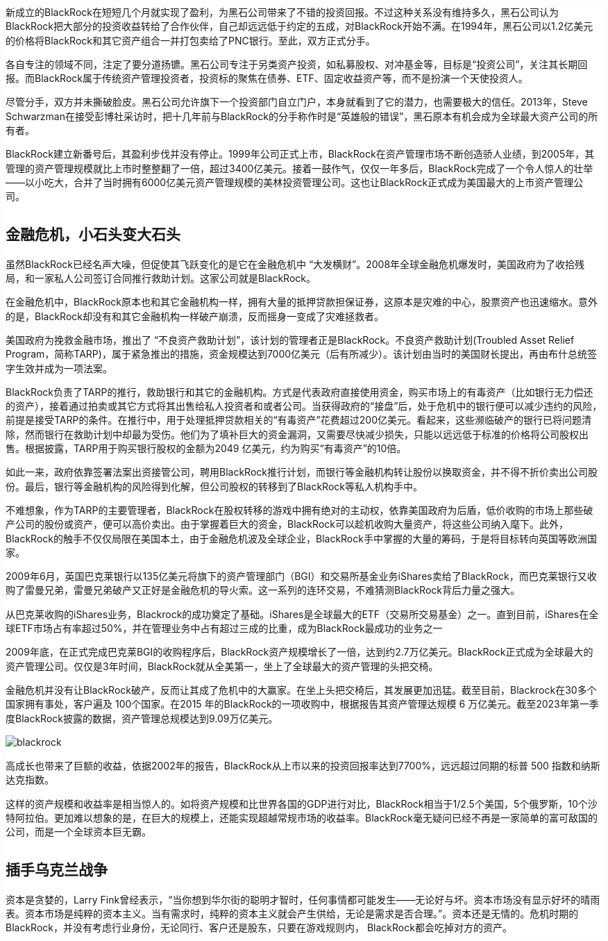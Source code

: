 新成立的BlackRock在短短几个月就实现了盈利，为黑石公司带来了不错的投资回报。不过这种关系没有维持多久，黑石公司认为BlackRock把大部分的投资收益转给了合作伙伴，自己却远远低于约定的五成，对BlackRock开始不满。在1994年，黑石公司以1.2亿美元的价格将BlackRock和其它资产组合一并打包卖给了PNC银行。至此，双方正式分手。

各自专注的领域不同，注定了要分道扬镳。黑石公司专注于另类资产投资，如私募股权、对冲基金等，目标是“投资公司”，关注其长期回报。而BlackRock属于传统资产管理投资者，投资标的聚焦在债券、ETF、固定收益资产等，而不是扮演一个天使投资人。

尽管分手，双方并未撕破脸皮。黑石公司允许旗下一个投资部门自立门户，本身就看到了它的潜力，也需要极大的信任。2013年，Steve Schwarzman在接受彭博社采访时，把十几年前与BlackRock的分手称作时是“英雄般的错误”，黑石原本有机会成为全球最大资产公司的所有者。

BlackRock建立新番号后，其盈利步伐并没有停止。1999年公司正式上市，BlackRock在资产管理市场不断创造骄人业绩，到2005年，其管理的资产管理规模就比上市时整整翻了一倍，超过3400亿美元。接着一鼓作气，仅仅一年多后，BlackRock完成了一个令人惊人的壮举——以小吃大，合并了当时拥有6000亿美元资产管理规模的美林投资管理公司。这也让BlackRock正式成为美国最大的上市资产管理公司。

## 金融危机，小石头变大石头
虽然BlackRock已经名声大噪，但促使其飞跃变化的是它在金融危机中 “大发横财”。2008年全球金融危机爆发时，美国政府为了收拾残局，和一家私人公司签订合同推行救助计划。这家公司就是BlackRock。

在金融危机中，BlackRock原本也和其它金融机构一样，拥有大量的抵押贷款担保证券，这原本是灾难的中心，股票资产也迅速缩水。意外的是，BlackRock却没有和其它金融机构一样破产崩溃，反而摇身一变成了灾难拯救者。

美国政府为挽救金融市场，推出了 “不良资产救助计划”，该计划的管理者正是BlackRock。不良资产救助计划(Troubled Asset Relief Program，简称TARP)，属于紧急推出的措施，资金规模达到7000亿美元（后有所减少）。该计划由当时的美国财长提出，再由布什总统签字生效并成为一项法案。

BlackRock负责了TARP的推行，救助银行和其它的金融机构。方式是代表政府直接使用资金，购买市场上的有毒资产（比如银行无力偿还的资产），接着通过拍卖或其它方式将其出售给私人投资者和或者公司。当获得政府的“接盘”后，处于危机中的银行便可以减少违约的风险，前提是接受TARP的条件。在推行中，用于处理抵押贷款相关的“有毒资产”花费超过200亿美元。看起来，这些濒临破产的银行已将问题清除，然而银行在救助计划中却最为受伤。他们为了填补巨大的资金漏洞，又需要尽快减少损失，只能以远远低于标准的价格将公司股权出售。根据披露，TARP用于购买银行股权的金额为2049 亿美元，约为购买“有毒资产”的10倍。

如此一来，政府依靠签署法案出资接管公司，聘用BlackRock推行计划，而银行等金融机构转让股份以换取资金，并不得不折价卖出公司股份。最后，银行等金融机构的风险得到化解，但公司股权的转移到了BlackRock等私人机构手中。

不难想象，作为TARP的主要管理者，BlackRock在股权转移的游戏中拥有绝对的主动权，依靠美国政府为后盾，低价收购的市场上那些破产公司的股份或资产，便可以高价卖出。由于掌握着巨大的资金，BlackRock可以趁机收购大量资产，将这些公司纳入麾下。此外，BlackRock的触手不仅仅局限在美国本土，由于金融危机波及全球企业，BlackRock手中掌握的大量的筹码，于是将目标转向英国等欧洲国家。

2009年6月，英国巴克莱银行以135亿美元将旗下的资产管理部门（BGI）和交易所基金业务iShares卖给了BlackRock，而巴克莱银行又收购了雷曼兄弟，雷曼兄弟破产又正好是金融危机的导火索。这一系列的连环交易，不难猜测BlackRock背后力量之强大。

从巴克莱收购的iShares业务，Blackrock的成功奠定了基础。iShares是全球最大的ETF（交易所交易基金）之一。直到目前，iShares在全球ETF市场占有率超过50%，并在管理业务中占有超过三成的比重，成为BlackRock最成功的业务之一

2009年底，在正式完成巴克莱BGI的收购程序后，BlackRock资产规模增长了一倍，达到约2.7万亿美元。BlackRock正式成为全球最大的资产管理公司。仅仅是3年时间，BlackRock就从全美第一，坐上了全球最大的资产管理的头把交椅。

金融危机并没有让BlackRock破产，反而让其成了危机中的大赢家。在坐上头把交椅后，其发展更加迅猛。截至目前，Blackrock在30多个国家拥有事处，客户遍及 100个国家。在2015 年的BlackRock的一项收购中，根据报告其资产管理达规模 6 万亿美元。截至2023年第一季度BlackRock披露的数据，资产管理总规模达到9.09万亿美元。

![blackrock](https://img1.imgtp.com/2023/06/26/r8HkFxac.jpg)

高成长也带来了巨额的收益，依据2002年的报告，BlackRock从上市以来的投资回报率达到7700%，远远超过同期的标普 500 指数和纳斯达克指数。

这样的资产规模和收益率是相当惊人的。如将资产规模和比世界各国的GDP进行对比，BlackRock相当于1/2.5个美国，5个俄罗斯，10个沙特阿拉伯。更加难以想象的是，在巨大的规模上，还能实现超越常规市场的收益率。BlackRock毫无疑问已经不再是一家简单的富可敌国的公司，而是一个全球资本巨无霸。

## 插手乌克兰战争
资本是贪婪的，Larry Fink曾经表示，“当你想到华尔街的聪明才智时，任何事情都可能发生——无论好与坏。资本市场没有显示好坏的晴雨表。资本市场是纯粹的资本主义。当有需求时，纯粹的资本主义就会产生供给，无论是需求是否合理。”。资本还是无情的。危机时期的BlackRock，并没有考虑行业身份，无论同行、客户还是股东，只要在游戏规则内， BlackRock都会吃掉对方的资产。
